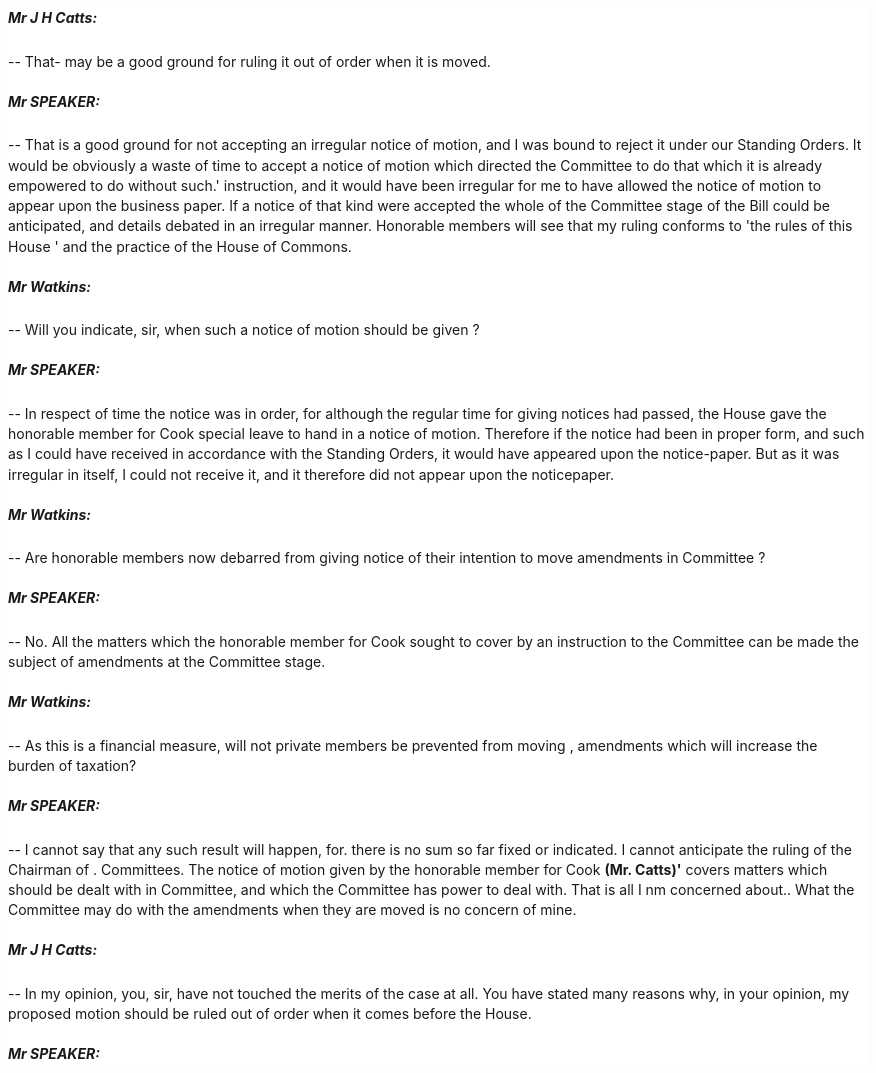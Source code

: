 ##### Mr J H Catts:

-- That- may be a good ground for ruling it out of order when it is moved. 

##### Mr SPEAKER:

-- That is a good ground for not accepting an irregular notice of motion, and I was bound to  reject  it under our Standing Orders. It would be obviously a waste of time to accept a notice of motion which directed the Committee to do that which it is already empowered to do without such.' instruction, and it would have been irregular for me to have allowed the notice of motion to appear upon the business paper. If a notice of that kind were accepted the whole of the Committee stage of the Bill could be anticipated, and details debated in an irregular manner. Honorable members will see that my  ruling  conforms to 'the rules of this House ' and the practice of the House of Commons. 

##### Mr Watkins:

-- Will you indicate, sir, when such a notice of motion should be given ? 

##### Mr SPEAKER:

-- In respect of time the notice was in order, for although the regular time for giving notices had passed, the House gave the honorable member for Cook special leave to hand in a notice of motion. Therefore if the notice had been in proper form, and such as I could have received in accordance with the Standing Orders, it would have appeared upon the notice-paper. But as it was irregular in itself, I could not receive it, and it therefore did not appear upon the noticepaper. 

##### Mr Watkins:

-- Are honorable members now debarred from giving  notice  of their intention to move amendments in Committee ? 

##### Mr SPEAKER:

-- No. All the matters which the honorable member for Cook sought to cover by an instruction to the Committee can be made the subject of amendments at the Committee stage. 

##### Mr Watkins:

-- As this is a financial measure, will not private members be prevented from moving , amendments which will increase the burden of taxation? 

##### Mr SPEAKER:

-- I cannot say that any such result will happen, for. there is no sum so far fixed or indicated. I cannot anticipate the ruling of the  Chairman  of . Committees. The notice of motion given by the honorable member for Cook  **(Mr. Catts)'**  covers matters which should be dealt with in Committee, and which the Committee has power to deal with. That is all I nm concerned about.. What the Committee may do with the amendments when they are moved is no concern of mine. 

##### Mr J H Catts:

-- In my opinion, you, sir, have not touched the merits of the case at all. You have stated many reasons why, in your opinion, my proposed motion should be ruled out of order when it comes before the House. 

##### Mr SPEAKER:
